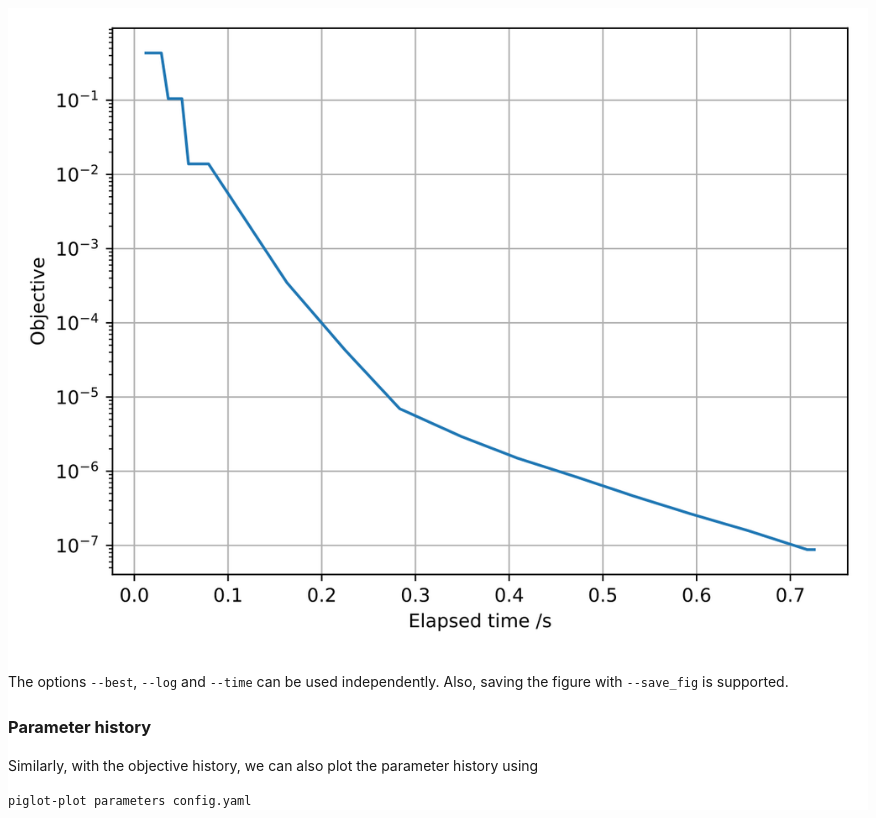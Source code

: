 ![Log best history time plot](history_best_log_time.svg)

The options `--best`, `--log` and `--time` can be used independently.
Also, saving the figure with `--save_fig` is supported.


### Parameter history

Similarly, with the objective history, we can also plot the parameter history using
```bash
piglot-plot parameters config.yaml
```